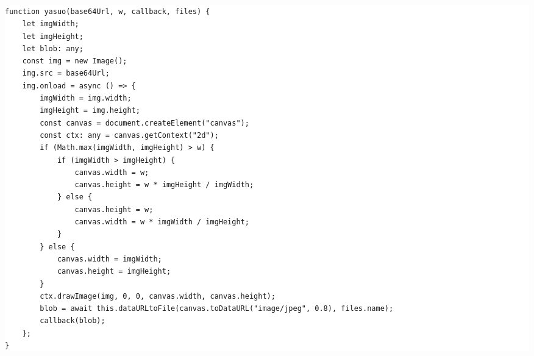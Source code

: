     function yasuo(base64Url, w, callback, files) {
        let imgWidth;
        let imgHeight;
        let blob: any;
        const img = new Image();
        img.src = base64Url;
        img.onload = async () => {
            imgWidth = img.width;
            imgHeight = img.height;
            const canvas = document.createElement("canvas");
            const ctx: any = canvas.getContext("2d");
            if (Math.max(imgWidth, imgHeight) > w) {
                if (imgWidth > imgHeight) {
                    canvas.width = w;
                    canvas.height = w * imgHeight / imgWidth;
                } else {
                    canvas.height = w;
                    canvas.width = w * imgWidth / imgHeight;
                }
            } else {
                canvas.width = imgWidth;
                canvas.height = imgHeight;
            }
            ctx.drawImage(img, 0, 0, canvas.width, canvas.height);
            blob = await this.dataURLtoFile(canvas.toDataURL("image/jpeg", 0.8), files.name);
            callback(blob);
        };
    }
